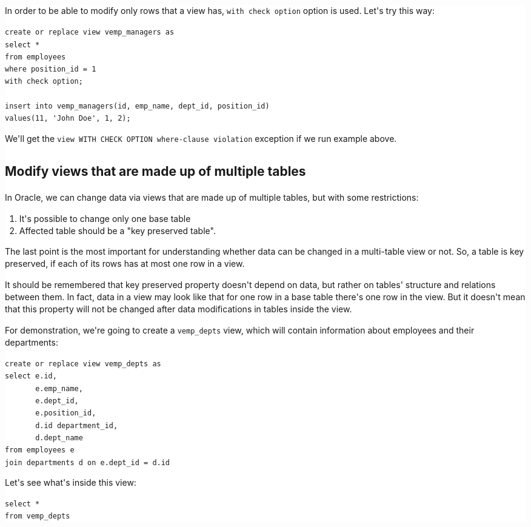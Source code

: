 In order to be able to modify only rows that a view has, `with check option`
option is used. Let's try this way:

```
create or replace view vemp_managers as
select *
from employees
where position_id = 1
with check option;

insert into vemp_managers(id, emp_name, dept_id, position_id)
values(11, 'John Doe', 1, 2);
```

We'll get the `view WITH CHECK OPTION where-clause violation`
exception if we run example above.

## Modify views that are made up of multiple tables

In Oracle, we can change data via views that are
made up of multiple tables, but with some restrictions:

1. It's possible to change only one base table
2. Affected table should be a "key preserved table".

The last point is the most important for understanding whether
data can be changed  in a multi-table view or not. So, a table is key preserved,
if each of its rows has at most one row in a view.

It should be remembered that key preserved property doesn't depend
on data, but rather on tables' structure and relations between them.
In fact, data in a view may look like that for one row in a
base table there's one row in the view. But it doesn't mean
that this property will not be changed after data modifications in
tables inside the view.

For demonstration, we're going to create a `vemp_depts` view, which
will contain information about employees and their departments:

```
create or replace view vemp_depts as
select e.id,
       e.emp_name,
       e.dept_id,
       e.position_id,
       d.id department_id,
       d.dept_name
from employees e
join departments d on e.dept_id = d.id
```

Let's see what's inside this view:

```
select *
from vemp_depts
```
